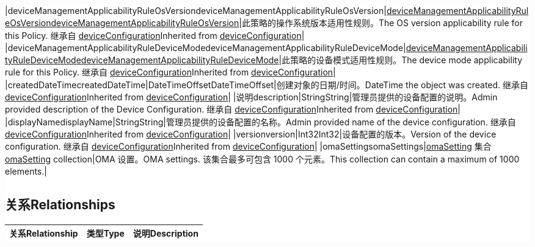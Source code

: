 |<span data-ttu-id="0ebbb-155">deviceManagementApplicabilityRuleOsVersion</span><span class="sxs-lookup"><span data-stu-id="0ebbb-155">deviceManagementApplicabilityRuleOsVersion</span></span>|[<span data-ttu-id="0ebbb-156">deviceManagementApplicabilityRuleOsVersion</span><span class="sxs-lookup"><span data-stu-id="0ebbb-156">deviceManagementApplicabilityRuleOsVersion</span></span>](../resources/intune-deviceconfig-devicemanagementapplicabilityruleosversion.md)|<span data-ttu-id="0ebbb-157">此策略的操作系统版本适用性规则。</span><span class="sxs-lookup"><span data-stu-id="0ebbb-157">The OS version applicability rule for this Policy.</span></span> <span data-ttu-id="0ebbb-158">继承自 [deviceConfiguration](../resources/intune-shared-deviceconfiguration.md)</span><span class="sxs-lookup"><span data-stu-id="0ebbb-158">Inherited from [deviceConfiguration](../resources/intune-shared-deviceconfiguration.md)</span></span>|
|<span data-ttu-id="0ebbb-159">deviceManagementApplicabilityRuleDeviceMode</span><span class="sxs-lookup"><span data-stu-id="0ebbb-159">deviceManagementApplicabilityRuleDeviceMode</span></span>|[<span data-ttu-id="0ebbb-160">deviceManagementApplicabilityRuleDeviceMode</span><span class="sxs-lookup"><span data-stu-id="0ebbb-160">deviceManagementApplicabilityRuleDeviceMode</span></span>](../resources/intune-deviceconfig-devicemanagementapplicabilityruledevicemode.md)|<span data-ttu-id="0ebbb-161">此策略的设备模式适用性规则。</span><span class="sxs-lookup"><span data-stu-id="0ebbb-161">The device mode applicability rule for this Policy.</span></span> <span data-ttu-id="0ebbb-162">继承自 [deviceConfiguration](../resources/intune-shared-deviceconfiguration.md)</span><span class="sxs-lookup"><span data-stu-id="0ebbb-162">Inherited from [deviceConfiguration](../resources/intune-shared-deviceconfiguration.md)</span></span>|
|<span data-ttu-id="0ebbb-163">createdDateTime</span><span class="sxs-lookup"><span data-stu-id="0ebbb-163">createdDateTime</span></span>|<span data-ttu-id="0ebbb-164">DateTimeOffset</span><span class="sxs-lookup"><span data-stu-id="0ebbb-164">DateTimeOffset</span></span>|<span data-ttu-id="0ebbb-165">创建对象的日期/时间。</span><span class="sxs-lookup"><span data-stu-id="0ebbb-165">DateTime the object was created.</span></span> <span data-ttu-id="0ebbb-166">继承自 [deviceConfiguration](../resources/intune-shared-deviceconfiguration.md)</span><span class="sxs-lookup"><span data-stu-id="0ebbb-166">Inherited from [deviceConfiguration](../resources/intune-shared-deviceconfiguration.md)</span></span>|
|<span data-ttu-id="0ebbb-167">说明</span><span class="sxs-lookup"><span data-stu-id="0ebbb-167">description</span></span>|<span data-ttu-id="0ebbb-168">String</span><span class="sxs-lookup"><span data-stu-id="0ebbb-168">String</span></span>|<span data-ttu-id="0ebbb-169">管理员提供的设备配置的说明。</span><span class="sxs-lookup"><span data-stu-id="0ebbb-169">Admin provided description of the Device Configuration.</span></span> <span data-ttu-id="0ebbb-170">继承自 [deviceConfiguration](../resources/intune-shared-deviceconfiguration.md)</span><span class="sxs-lookup"><span data-stu-id="0ebbb-170">Inherited from [deviceConfiguration](../resources/intune-shared-deviceconfiguration.md)</span></span>|
|<span data-ttu-id="0ebbb-171">displayName</span><span class="sxs-lookup"><span data-stu-id="0ebbb-171">displayName</span></span>|<span data-ttu-id="0ebbb-172">String</span><span class="sxs-lookup"><span data-stu-id="0ebbb-172">String</span></span>|<span data-ttu-id="0ebbb-173">管理员提供的设备配置的名称。</span><span class="sxs-lookup"><span data-stu-id="0ebbb-173">Admin provided name of the device configuration.</span></span> <span data-ttu-id="0ebbb-174">继承自 [deviceConfiguration](../resources/intune-shared-deviceconfiguration.md)</span><span class="sxs-lookup"><span data-stu-id="0ebbb-174">Inherited from [deviceConfiguration](../resources/intune-shared-deviceconfiguration.md)</span></span>|
|<span data-ttu-id="0ebbb-175">version</span><span class="sxs-lookup"><span data-stu-id="0ebbb-175">version</span></span>|<span data-ttu-id="0ebbb-176">Int32</span><span class="sxs-lookup"><span data-stu-id="0ebbb-176">Int32</span></span>|<span data-ttu-id="0ebbb-177">设备配置的版本。</span><span class="sxs-lookup"><span data-stu-id="0ebbb-177">Version of the device configuration.</span></span> <span data-ttu-id="0ebbb-178">继承自 [deviceConfiguration](../resources/intune-shared-deviceconfiguration.md)</span><span class="sxs-lookup"><span data-stu-id="0ebbb-178">Inherited from [deviceConfiguration](../resources/intune-shared-deviceconfiguration.md)</span></span>|
|<span data-ttu-id="0ebbb-179">omaSettings</span><span class="sxs-lookup"><span data-stu-id="0ebbb-179">omaSettings</span></span>|<span data-ttu-id="0ebbb-180">[omaSetting](../resources/intune-deviceconfig-omasetting.md) 集合</span><span class="sxs-lookup"><span data-stu-id="0ebbb-180">[omaSetting](../resources/intune-deviceconfig-omasetting.md) collection</span></span>|<span data-ttu-id="0ebbb-181">OMA 设置。</span><span class="sxs-lookup"><span data-stu-id="0ebbb-181">OMA settings.</span></span> <span data-ttu-id="0ebbb-182">该集合最多可包含 1000 个元素。</span><span class="sxs-lookup"><span data-stu-id="0ebbb-182">This collection can contain a maximum of 1000 elements.</span></span>|

## <a name="relationships"></a><span data-ttu-id="0ebbb-183">关系</span><span class="sxs-lookup"><span data-stu-id="0ebbb-183">Relationships</span></span>
|<span data-ttu-id="0ebbb-184">关系</span><span class="sxs-lookup"><span data-stu-id="0ebbb-184">Relationship</span></span>|<span data-ttu-id="0ebbb-185">类型</span><span class="sxs-lookup"><span data-stu-id="0ebbb-185">Type</span></span>|<span data-ttu-id="0ebbb-186">说明</span><span class="sxs-lookup"><span data-stu-id="0ebbb-186">Description</span></span>|
|:---|:---|:---|